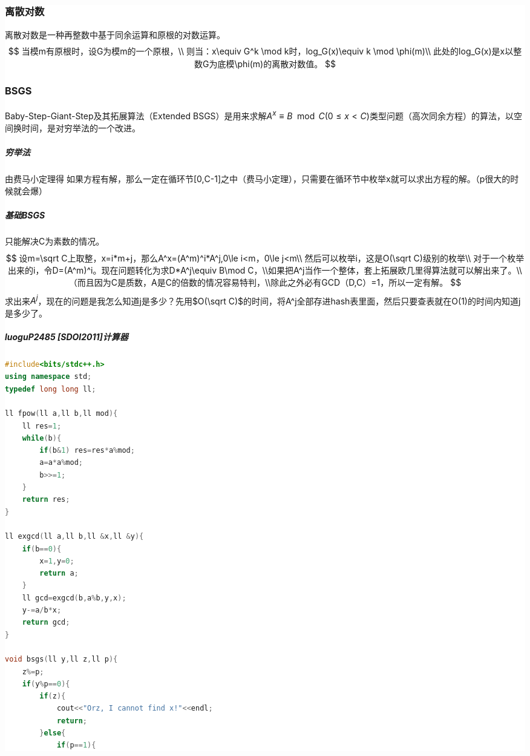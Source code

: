 ### 离散对数

离散对数是一种再整数中基于同余运算和原根的对数运算。
$$
当模m有原根时，设G为模m的一个原根，\\
则当：x\equiv G^k \mod k时，log_G(x)\equiv k \mod \phi(m)\\
此处的log_G(x)是x以整数G为底模\phi(m)的离散对数值。
$$




### BSGS

Baby-Step-Giant-Step及其拓展算法（Extended BSGS）是用来求解$A^x\equiv B\mod C(0\le x<C)$类型问题（高次同余方程）的算法，以空间换时间，是对穷举法的一个改进。

##### 穷举法

由费马小定理得 如果方程有解，那么一定在循环节[0,C-1]之中（费马小定理），只需要在循环节中枚举x就可以求出方程的解。（p很大的时候就会爆）

##### 基础BSGS

只能解决C为素数的情况。
$$
设m=\sqrt C上取整，x=i*m+j，那么A^x=(A^m)^i*A^j,0\le i<m，0\le j<m\\
然后可以枚举i，这是O(\sqrt C)级别的枚举\\
对于一个枚举出来的i，令D=(A^m)^i。现在问题转化为求D*A^j\equiv B\mod C，\\如果把A^j当作一个整体，套上拓展欧几里得算法就可以解出来了。\\（而且因为C是质数，A是C的倍数的情况容易特判，\\除此之外必有GCD（D,C）=1，所以一定有解。
$$
求出来$A^j$，现在的问题是我怎么知道j是多少？先用$O(\sqrt C)$的时间，将A^j全部存进hash表里面，然后只要查表就在O(1)的时间内知道j是多少了。

##### luoguP2485 [SDOI2011]计算器

```C++
#include<bits/stdc++.h>
using namespace std;
typedef long long ll;

ll fpow(ll a,ll b,ll mod){
	ll res=1;
	while(b){
		if(b&1) res=res*a%mod;
		a=a*a%mod;
		b>>=1; 
	}
	return res;
}

ll exgcd(ll a,ll b,ll &x,ll &y){
	if(b==0){
		x=1,y=0;
		return a;
	}
	ll gcd=exgcd(b,a%b,y,x);
	y-=a/b*x;
	return gcd;
}

void bsgs(ll y,ll z,ll p){
	z%=p;
	if(y%p==0){
		if(z){
			cout<<"Orz, I cannot find x!"<<endl;
			return;	
		}else{
			if(p==1){
```